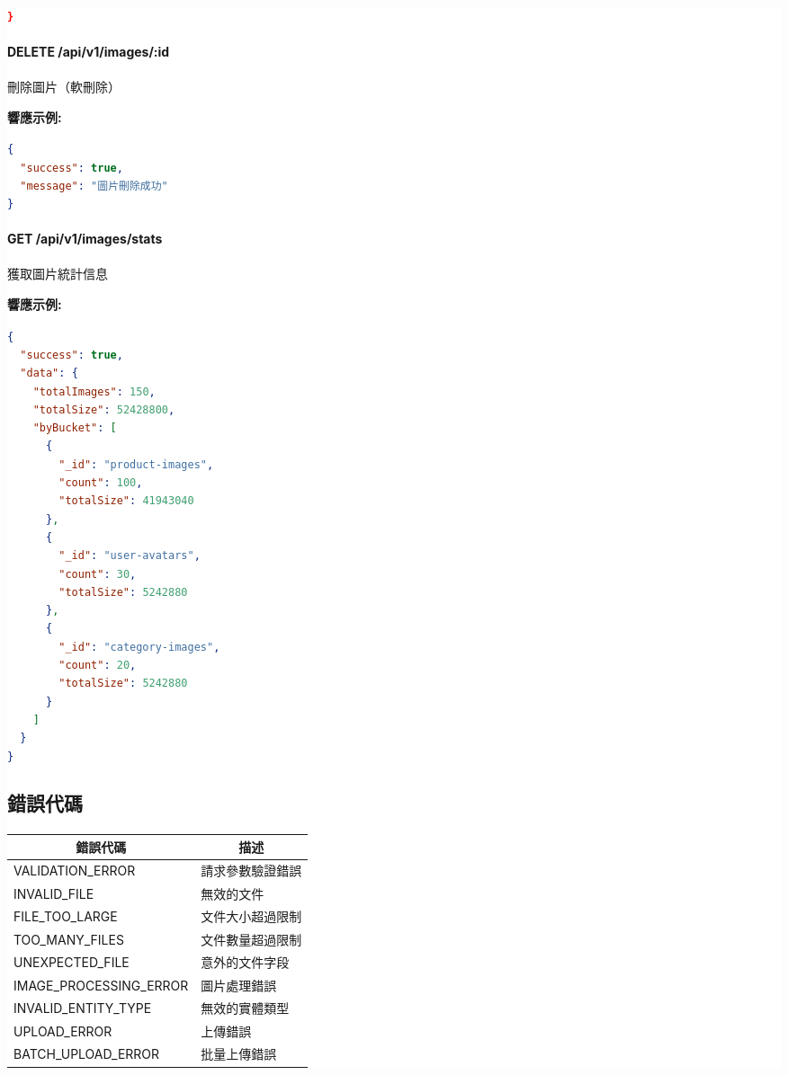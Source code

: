 ```json
}
```

#### DELETE /api/v1/images/:id
刪除圖片（軟刪除）

**響應示例:**
```json
{
  "success": true,
  "message": "圖片刪除成功"
}
```

#### GET /api/v1/images/stats
獲取圖片統計信息

**響應示例:**
```json
{
  "success": true,
  "data": {
    "totalImages": 150,
    "totalSize": 52428800,
    "byBucket": [
      {
        "_id": "product-images",
        "count": 100,
        "totalSize": 41943040
      },
      {
        "_id": "user-avatars",
        "count": 30,
        "totalSize": 5242880
      },
      {
        "_id": "category-images",
        "count": 20,
        "totalSize": 5242880
      }
    ]
  }
}
```

## 錯誤代碼

| 錯誤代碼 | 描述 |
|---------|------|
| VALIDATION_ERROR | 請求參數驗證錯誤 |
| INVALID_FILE | 無效的文件 |
| FILE_TOO_LARGE | 文件大小超過限制 |
| TOO_MANY_FILES | 文件數量超過限制 |
| UNEXPECTED_FILE | 意外的文件字段 |
| IMAGE_PROCESSING_ERROR | 圖片處理錯誤 |
| INVALID_ENTITY_TYPE | 無效的實體類型 |
| UPLOAD_ERROR | 上傳錯誤 |
| BATCH_UPLOAD_ERROR | 批量上傳錯誤 |